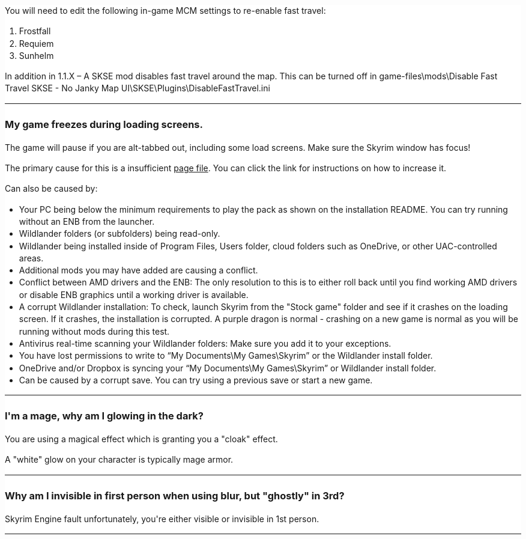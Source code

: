 You will need to edit the following in-game MCM settings to re-enable fast travel:
1. Frostfall
2. Requiem 
3. Sunhelm 

In addition in 1.1.X – A SKSE mod disables fast travel around the map. This can be turned off in game-files\mods\Disable Fast Travel SKSE - No Janky Map UI\SKSE\Plugins\DisableFastTravel.ini

----------

### My game freezes during loading screens.

The game will pause if you are alt-tabbed out, including some load screens. Make sure the Skyrim window has focus!

The primary cause for this is a insufficient [page file](https://wiki.wildlandermod.com/02-RecommendedReading\1-BeforeYouBegin\#page-files). You can click the link for instructions on how to increase it.

Can also be caused by:
- Your PC being below the minimum requirements to play the pack as shown on the installation README. You can try running without an ENB from the launcher.
- Wildlander folders (or subfolders) being read-only.
- Wildlander being installed inside of Program Files, Users folder, cloud folders such as OneDrive, or other UAC-controlled areas.
- Additional mods you may have added are causing a conflict.
- Conflict between AMD drivers and the ENB: The only resolution to this is to either roll back until you find working AMD drivers or disable ENB graphics until a working driver is available.
- A corrupt Wildlander installation: To check, launch Skyrim from the "Stock game" folder and see if it crashes on the loading screen. If it crashes, the installation is corrupted. A purple dragon is normal - crashing on a new game is normal as you will be running without mods during this test.
- Antivirus real-time scanning your Wildlander folders: Make sure you add it to your exceptions.
- You have lost permissions to write to “My Documents\My Games\Skyrim” or the Wildlander install folder.
- OneDrive and/or Dropbox is syncing your “My Documents\My Games\Skyrim” or Wildlander install folder.
- Can be caused by a corrupt save. You can try using a previous save or start a new game.

----------

### I'm a mage, why am I glowing in the dark?

You are using a magical effect which is granting you a "cloak" effect.

A "white" glow on your character is typically mage armor.

----------

### Why am I invisible in first person when using blur, but "ghostly" in 3rd?

Skyrim Engine fault unfortunately, you're either visible or invisible in 1st person.

----------
